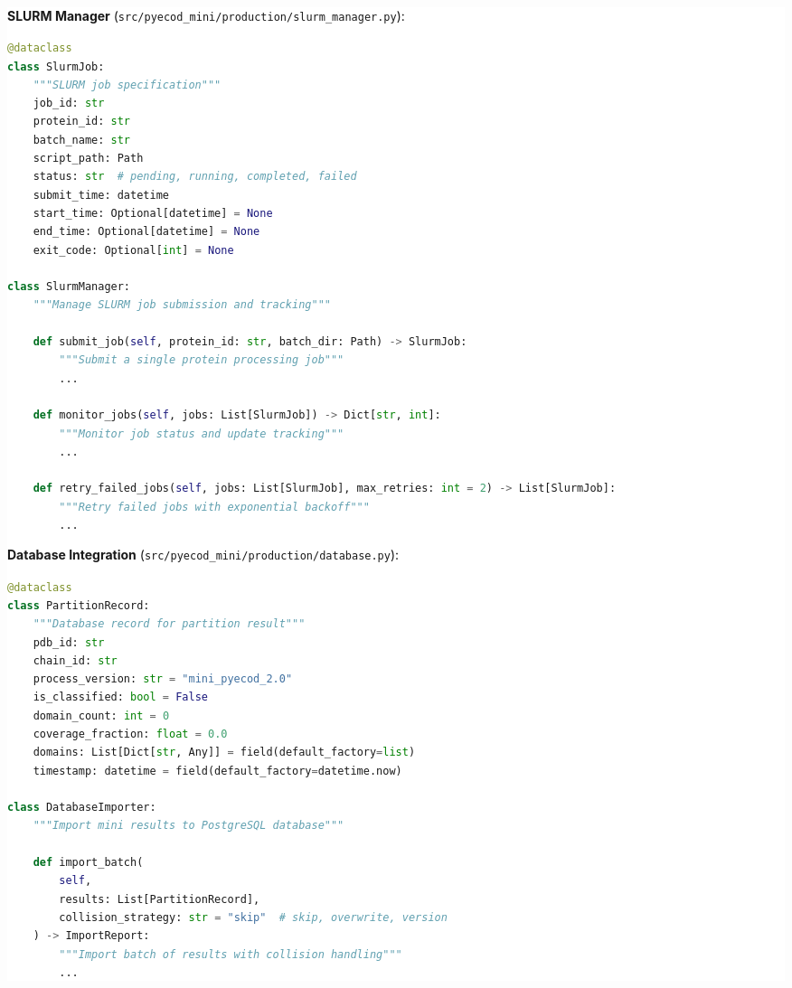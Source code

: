 
**SLURM Manager** (`src/pyecod_mini/production/slurm_manager.py`):
```python
@dataclass
class SlurmJob:
    """SLURM job specification"""
    job_id: str
    protein_id: str
    batch_name: str
    script_path: Path
    status: str  # pending, running, completed, failed
    submit_time: datetime
    start_time: Optional[datetime] = None
    end_time: Optional[datetime] = None
    exit_code: Optional[int] = None

class SlurmManager:
    """Manage SLURM job submission and tracking"""

    def submit_job(self, protein_id: str, batch_dir: Path) -> SlurmJob:
        """Submit a single protein processing job"""
        ...

    def monitor_jobs(self, jobs: List[SlurmJob]) -> Dict[str, int]:
        """Monitor job status and update tracking"""
        ...

    def retry_failed_jobs(self, jobs: List[SlurmJob], max_retries: int = 2) -> List[SlurmJob]:
        """Retry failed jobs with exponential backoff"""
        ...
```

**Database Integration** (`src/pyecod_mini/production/database.py`):
```python
@dataclass
class PartitionRecord:
    """Database record for partition result"""
    pdb_id: str
    chain_id: str
    process_version: str = "mini_pyecod_2.0"
    is_classified: bool = False
    domain_count: int = 0
    coverage_fraction: float = 0.0
    domains: List[Dict[str, Any]] = field(default_factory=list)
    timestamp: datetime = field(default_factory=datetime.now)

class DatabaseImporter:
    """Import mini results to PostgreSQL database"""

    def import_batch(
        self,
        results: List[PartitionRecord],
        collision_strategy: str = "skip"  # skip, overwrite, version
    ) -> ImportReport:
        """Import batch of results with collision handling"""
        ...
```
